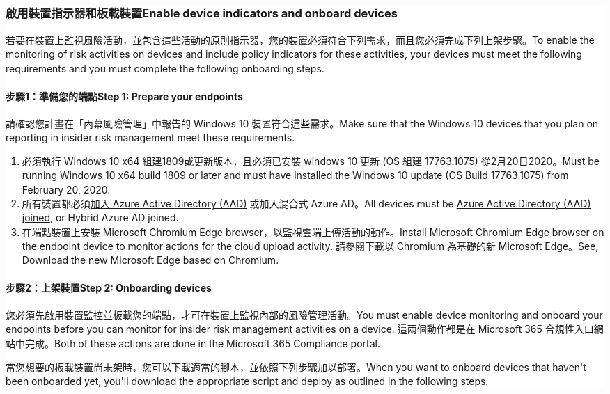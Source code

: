 ### <a name="enable-device-indicators-and-onboard-devices"></a><span data-ttu-id="2f7a5-166">啟用裝置指示器和板載裝置</span><span class="sxs-lookup"><span data-stu-id="2f7a5-166">Enable device indicators and onboard devices</span></span>
<span data-ttu-id="2f7a5-167"><a name="OnboardDevices"> </a></span><span class="sxs-lookup"><span data-stu-id="2f7a5-167"><a name="OnboardDevices"> </a></span></span>

<span data-ttu-id="2f7a5-168">若要在裝置上監視風險活動，並包含這些活動的原則指示器，您的裝置必須符合下列需求，而且您必須完成下列上架步驟。</span><span class="sxs-lookup"><span data-stu-id="2f7a5-168">To enable the monitoring of risk activities on devices and include policy indicators for these activities, your devices must meet the following requirements and you must complete the following onboarding steps.</span></span>

#### <a name="step-1-prepare-your-endpoints"></a><span data-ttu-id="2f7a5-169">步驟1：準備您的端點</span><span class="sxs-lookup"><span data-stu-id="2f7a5-169">Step 1: Prepare your endpoints</span></span>

<span data-ttu-id="2f7a5-170">請確認您計畫在「內幕風險管理」中報告的 Windows 10 裝置符合這些需求。</span><span class="sxs-lookup"><span data-stu-id="2f7a5-170">Make sure that the Windows 10 devices that you plan on reporting in insider risk management meet these requirements.</span></span>

1. <span data-ttu-id="2f7a5-171">必須執行 Windows 10 x64 組建1809或更新版本，且必須已安裝 [windows 10 更新 (OS 組建 17763.1075) ](https://support.microsoft.com/help/4537818/windows-10-update-kb4537818) 從2月20日2020。</span><span class="sxs-lookup"><span data-stu-id="2f7a5-171">Must be running Windows 10 x64 build 1809 or later and must have installed the [Windows 10 update (OS Build 17763.1075)](https://support.microsoft.com/help/4537818/windows-10-update-kb4537818) from February 20, 2020.</span></span>
2. <span data-ttu-id="2f7a5-172">所有裝置都必須[加入 Azure Active Directory (AAD)](https://docs.microsoft.com/azure/active-directory/devices/concept-azure-ad-join) 或加入混合式 Azure AD。</span><span class="sxs-lookup"><span data-stu-id="2f7a5-172">All devices must be [Azure Active Directory (AAD) joined](https://docs.microsoft.com/azure/active-directory/devices/concept-azure-ad-join), or Hybrid Azure AD joined.</span></span>
3. <span data-ttu-id="2f7a5-173">在端點裝置上安裝 Microsoft Chromium Edge browser，以監視雲端上傳活動的動作。</span><span class="sxs-lookup"><span data-stu-id="2f7a5-173">Install Microsoft Chromium Edge browser on the endpoint device to monitor actions for the cloud upload activity.</span></span> <span data-ttu-id="2f7a5-174">請參閱[下載以 Chromium 為基礎的新 Microsoft Edge](https://support.microsoft.com/help/4501095/download-the-new-microsoft-edge-based-on-chromium)。</span><span class="sxs-lookup"><span data-stu-id="2f7a5-174">See, [Download the new Microsoft Edge based on Chromium](https://support.microsoft.com/help/4501095/download-the-new-microsoft-edge-based-on-chromium).</span></span>

#### <a name="step-2-onboarding-devices"></a><span data-ttu-id="2f7a5-175">步驟2：上架裝置</span><span class="sxs-lookup"><span data-stu-id="2f7a5-175">Step 2: Onboarding devices</span></span>
<span data-ttu-id="2f7a5-176"><a name="OnboardStep2"> </a></span><span class="sxs-lookup"><span data-stu-id="2f7a5-176"><a name="OnboardStep2"> </a></span></span>

<span data-ttu-id="2f7a5-177">您必須先啟用裝置監控並板載您的端點，才可在裝置上監視內部的風險管理活動。</span><span class="sxs-lookup"><span data-stu-id="2f7a5-177">You must enable device monitoring and onboard your endpoints before you can monitor for insider risk management activities on a device.</span></span> <span data-ttu-id="2f7a5-178">這兩個動作都是在 Microsoft 365 合規性入口網站中完成。</span><span class="sxs-lookup"><span data-stu-id="2f7a5-178">Both of these actions are done in the Microsoft 365 Compliance portal.</span></span>

<span data-ttu-id="2f7a5-179">當您想要的板載裝置尚未架時，您可以下載適當的腳本，並依照下列步驟加以部署。</span><span class="sxs-lookup"><span data-stu-id="2f7a5-179">When you want to onboard devices that haven't been onboarded yet, you'll download the appropriate script and deploy as outlined in the following steps.</span></span>
